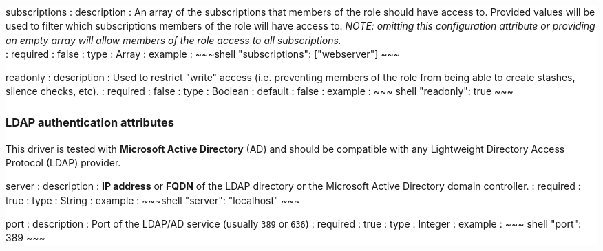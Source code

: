 subscriptions
: description
  : An array of the subscriptions that members of the role should have access
    to. Provided values will be used to filter which subscriptions members of
    the role will have access to.
    _NOTE: omitting this configuration attribute or providing an empty array
    will allow members of the role access to all subscriptions._  
: required
  : false
: type
  : Array
: example
  : ~~~shell
    "subscriptions": ["webserver"]
    ~~~

readonly
: description
  : Used to restrict "write" access (i.e. preventing members of the role from
    being able to create stashes, silence checks, etc).
: required
  : false
: type
  : Boolean
: default
  : false
: example
  : ~~~ shell
    "readonly": true
    ~~~

### LDAP authentication attributes

This driver is tested with **Microsoft Active Directory** (AD) and should be
compatible with any Lightweight Directory Access Protocol (LDAP) provider.

server
: description
  : **IP address** or **FQDN** of the LDAP directory or the Microsoft Active
    Directory domain controller.
: required
  : true
: type
  : String
: example
  : ~~~shell
    "server": "localhost"
    ~~~

port
: description
  : Port of the LDAP/AD service (usually `389` or `636`)
: required
  : true
: type
  : Integer
: example
  : ~~~ shell
    "port": 389
    ~~~
